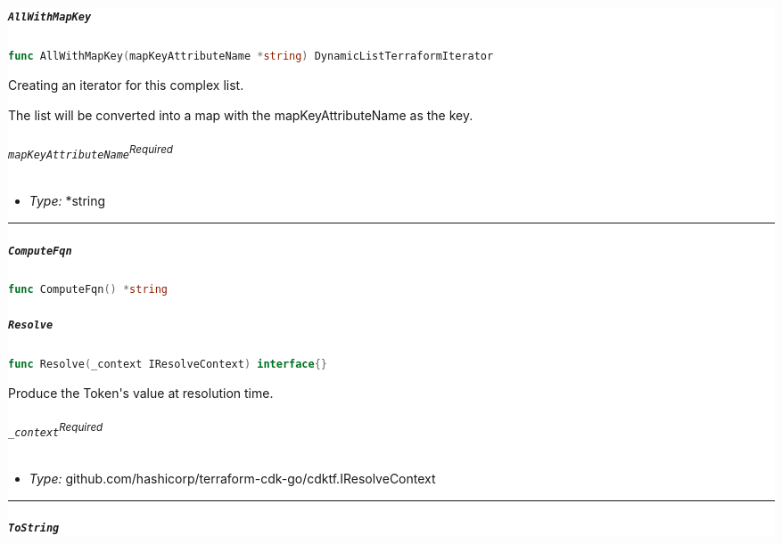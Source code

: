 
##### `AllWithMapKey` <a name="AllWithMapKey" id="rhizo-co-terraform-provider-oci.dataOciIdentityAllowedDomainLicenseTypes.DataOciIdentityAllowedDomainLicenseTypesAllowedDomainLicenseTypesList.allWithMapKey"></a>

```go
func AllWithMapKey(mapKeyAttributeName *string) DynamicListTerraformIterator
```

Creating an iterator for this complex list.

The list will be converted into a map with the mapKeyAttributeName as the key.

###### `mapKeyAttributeName`<sup>Required</sup> <a name="mapKeyAttributeName" id="rhizo-co-terraform-provider-oci.dataOciIdentityAllowedDomainLicenseTypes.DataOciIdentityAllowedDomainLicenseTypesAllowedDomainLicenseTypesList.allWithMapKey.parameter.mapKeyAttributeName"></a>

- *Type:* *string

---

##### `ComputeFqn` <a name="ComputeFqn" id="rhizo-co-terraform-provider-oci.dataOciIdentityAllowedDomainLicenseTypes.DataOciIdentityAllowedDomainLicenseTypesAllowedDomainLicenseTypesList.computeFqn"></a>

```go
func ComputeFqn() *string
```

##### `Resolve` <a name="Resolve" id="rhizo-co-terraform-provider-oci.dataOciIdentityAllowedDomainLicenseTypes.DataOciIdentityAllowedDomainLicenseTypesAllowedDomainLicenseTypesList.resolve"></a>

```go
func Resolve(_context IResolveContext) interface{}
```

Produce the Token's value at resolution time.

###### `_context`<sup>Required</sup> <a name="_context" id="rhizo-co-terraform-provider-oci.dataOciIdentityAllowedDomainLicenseTypes.DataOciIdentityAllowedDomainLicenseTypesAllowedDomainLicenseTypesList.resolve.parameter._context"></a>

- *Type:* github.com/hashicorp/terraform-cdk-go/cdktf.IResolveContext

---

##### `ToString` <a name="ToString" id="rhizo-co-terraform-provider-oci.dataOciIdentityAllowedDomainLicenseTypes.DataOciIdentityAllowedDomainLicenseTypesAllowedDomainLicenseTypesList.toString"></a>
